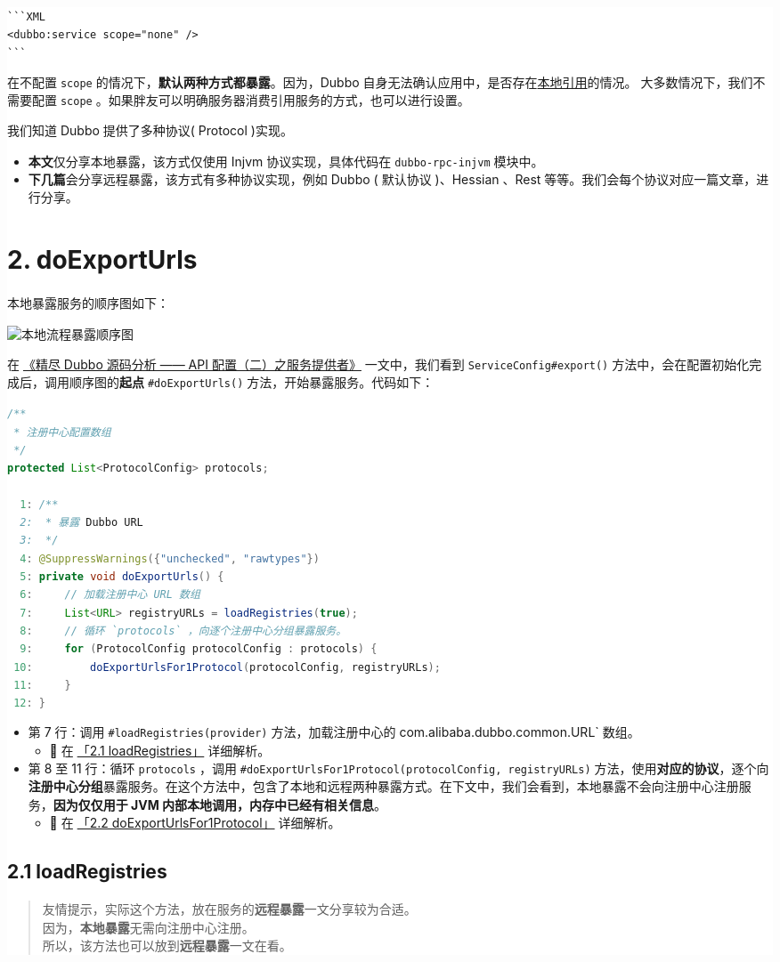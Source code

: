     ```XML
    <dubbo:service scope="none" />
    ```

在不配置 `scope` 的情况下，**默认两种方式都暴露**。因为，Dubbo 自身无法确认应用中，是否存在[本地引用](http://dubbo.io/books/dubbo-user-book/demos/local-call.html)的情况。
大多数情况下，我们不需要配置 `scope` 。如果胖友可以明确服务器消费引用服务的方式，也可以进行设置。

我们知道 Dubbo 提供了多种协议( Protocol )实现。

* **本文**仅分享本地暴露，该方式仅使用 Injvm 协议实现，具体代码在 `dubbo-rpc-injvm` 模块中。
* **下几篇**会分享远程暴露，该方式有多种协议实现，例如 Dubbo ( 默认协议 )、Hessian 、Rest 等等。我们会每个协议对应一篇文章，进行分享。

# 2. doExportUrls

本地暴露服务的顺序图如下：

![本地流程暴露顺序图](http://www.iocoder.cn/images/Dubbo/2018_03_07/03.png)

在 [《精尽 Dubbo 源码分析 —— API 配置（二）之服务提供者》](http://www.iocoder.cn/Dubbo/configuration-api-2/?self) 一文中，我们看到 `ServiceConfig#export()` 方法中，会在配置初始化完成后，调用顺序图的**起点** `#doExportUrls()` 方法，开始暴露服务。代码如下：

```Java
/**
 * 注册中心配置数组
 */
protected List<ProtocolConfig> protocols;

  1: /**
  2:  * 暴露 Dubbo URL
  3:  */
  4: @SuppressWarnings({"unchecked", "rawtypes"})
  5: private void doExportUrls() {
  6:     // 加载注册中心 URL 数组
  7:     List<URL> registryURLs = loadRegistries(true);
  8:     // 循环 `protocols` ，向逐个注册中心分组暴露服务。
  9:     for (ProtocolConfig protocolConfig : protocols) {
 10:         doExportUrlsFor1Protocol(protocolConfig, registryURLs);
 11:     }
 12: }
```

* 第 7 行：调用 `#loadRegistries(provider)` 方法，加载注册中心的 com.alibaba.dubbo.common.URL` 数组。
    * 🙂 在 [「2.1 loadRegistries」](#) 详细解析。 
* 第 8 至 11 行：循环 `protocols` ，调用 `#doExportUrlsFor1Protocol(protocolConfig, registryURLs)` 方法，使用**对应的协议**，逐个向**注册中心分组**暴露服务。在这个方法中，包含了本地和远程两种暴露方式。在下文中，我们会看到，本地暴露不会向注册中心注册服务，**因为仅仅用于 JVM 内部本地调用，内存中已经有相关信息**。
    * 🙂 在 [「2.2 doExportUrlsFor1Protocol」](#) 详细解析。 

## 2.1 loadRegistries

> 友情提示，实际这个方法，放在服务的**远程暴露**一文分享较为合适。  
> 因为，**本地暴露**无需向注册中心注册。  
> 所以，该方法也可以放到**远程暴露**一文在看。
